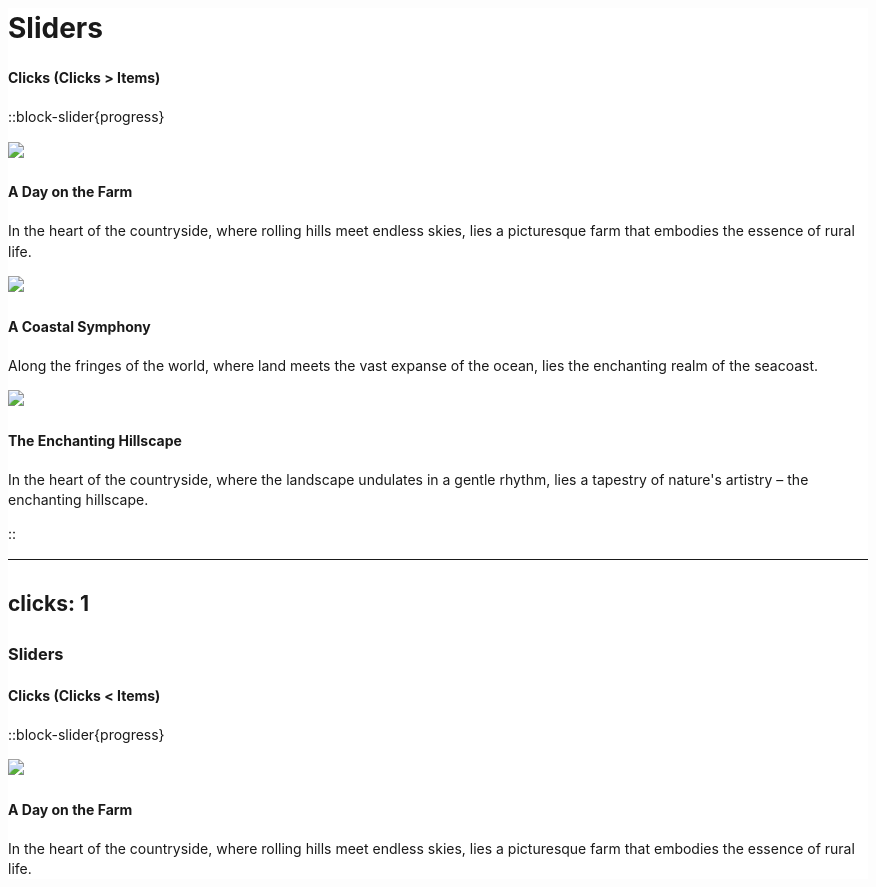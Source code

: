 # Sliders

#### Clicks (Clicks > Items)

::block-slider{progress}
<div class="mx-4">
<img src="https://picsum.photos/id/863/512/512" class="w-48 h-56 my-4 mr-8 shadow border rounded-xl"/>
<div>
    <h4>A Day on the Farm</h4>
    <p>In the heart of the countryside, where rolling hills meet endless skies, lies a picturesque farm that embodies the essence of rural life. </p>
</div>
</div>

<div class="mx-4">
<img src="https://picsum.photos/id/871/512/512" class="w-48 h-56 mr-8 shadow border rounded-xl"/>
<div>
    <h4>A Coastal Symphony</h4>
    <p>Along the fringes of the world, where land meets the vast expanse of the ocean, lies the enchanting realm of the seacoast.</p>
</div>
</div>

<div class="mx-4">
<img src="https://picsum.photos/id/872/512/512" class="w-48 h-56 mr-8 shadow border rounded-xl"/>
<div>
    <h4>The Enchanting Hillscape</h4>
    <p>In the heart of the countryside, where the landscape undulates in a gentle rhythm, lies a tapestry of nature's artistry – the enchanting hillscape.</p>
</div>
</div>
::

---
clicks: 1
---

### Sliders

#### Clicks (Clicks < Items)

::block-slider{progress}
<div class="mx-4">
<img src="https://picsum.photos/id/863/512/512" class="w-48 h-56 my-4 mr-8 shadow border rounded-xl"/>
<div>
    <h4>A Day on the Farm</h4>
    <p>In the heart of the countryside, where rolling hills meet endless skies, lies a picturesque farm that embodies the essence of rural life. </p>
</div>
</div>
